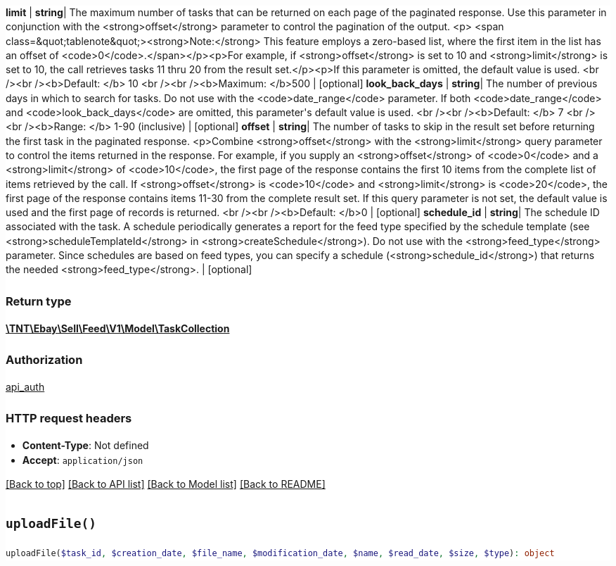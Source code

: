  **limit** | **string**| The maximum number of tasks that can be returned on each page of the paginated response. Use this parameter in conjunction with the &lt;strong&gt;offset&lt;/strong&gt; parameter to control the pagination of the output. &lt;p&gt; &lt;span class&#x3D;\&quot;tablenote\&quot;&gt;&lt;strong&gt;Note:&lt;/strong&gt; This feature employs a zero-based list, where the first item in the list has an offset of &lt;code&gt;0&lt;/code&gt;.&lt;/span&gt;&lt;/p&gt;&lt;p&gt;For example, if &lt;strong&gt;offset&lt;/strong&gt; is set to 10 and &lt;strong&gt;limit&lt;/strong&gt; is set to 10, the call retrieves tasks 11 thru 20 from the result set.&lt;/p&gt;&lt;p&gt;If this parameter is omitted, the default value is used. &lt;br /&gt;&lt;br /&gt;&lt;b&gt;Default: &lt;/b&gt; 10 &lt;br /&gt;&lt;br /&gt;&lt;b&gt;Maximum: &lt;/b&gt;500 | [optional]
 **look_back_days** | **string**| The number of previous days in which to search for tasks. Do not use with the &lt;code&gt;date_range&lt;/code&gt; parameter. If both &lt;code&gt;date_range&lt;/code&gt; and &lt;code&gt;look_back_days&lt;/code&gt; are omitted, this parameter&#39;s default value is used.  &lt;br /&gt;&lt;br /&gt;&lt;b&gt;Default: &lt;/b&gt; 7 &lt;br /&gt;&lt;br /&gt;&lt;b&gt;Range: &lt;/b&gt; 1-90 (inclusive) | [optional]
 **offset** | **string**| The number of tasks to skip in the result set before returning the first task in the paginated response. &lt;p&gt;Combine &lt;strong&gt;offset&lt;/strong&gt; with the &lt;strong&gt;limit&lt;/strong&gt; query parameter to control the items returned in the response. For example, if you supply an &lt;strong&gt;offset&lt;/strong&gt; of &lt;code&gt;0&lt;/code&gt; and a &lt;strong&gt;limit&lt;/strong&gt; of &lt;code&gt;10&lt;/code&gt;, the first page of the response contains the first 10 items from the complete list of items retrieved by the call. If &lt;strong&gt;offset&lt;/strong&gt; is &lt;code&gt;10&lt;/code&gt; and &lt;strong&gt;limit&lt;/strong&gt; is &lt;code&gt;20&lt;/code&gt;, the first page of the response contains items 11-30 from the complete result set. If this query parameter is not set, the default value is used and the first page of records is returned. &lt;br /&gt;&lt;br /&gt;&lt;b&gt;Default: &lt;/b&gt;0 | [optional]
 **schedule_id** | **string**| The schedule ID associated with the task. A schedule periodically generates a report for the feed type specified by the schedule template (see &lt;strong&gt;scheduleTemplateId&lt;/strong&gt; in &lt;strong&gt;createSchedule&lt;/strong&gt;). Do not use with the &lt;strong&gt;feed_type&lt;/strong&gt; parameter. Since schedules are based on feed types, you can specify a schedule (&lt;strong&gt;schedule_id&lt;/strong&gt;) that returns the needed &lt;strong&gt;feed_type&lt;/strong&gt;. | [optional]

### Return type

[**\TNT\Ebay\Sell\Feed\V1\Model\TaskCollection**](../Model/TaskCollection.md)

### Authorization

[api_auth](../../README.md#api_auth)

### HTTP request headers

- **Content-Type**: Not defined
- **Accept**: `application/json`

[[Back to top]](#) [[Back to API list]](../../README.md#endpoints)
[[Back to Model list]](../../README.md#models)
[[Back to README]](../../README.md)

## `uploadFile()`

```php
uploadFile($task_id, $creation_date, $file_name, $modification_date, $name, $read_date, $size, $type): object
```
